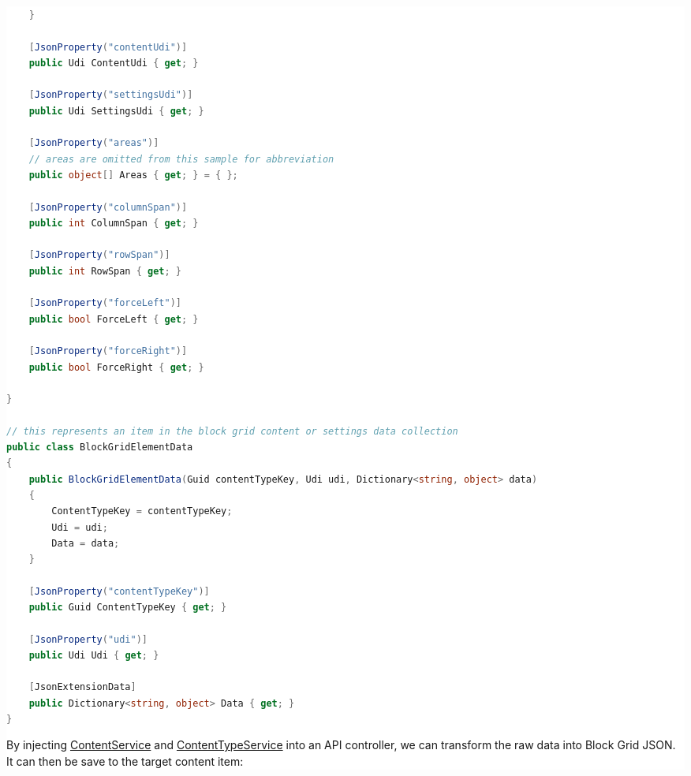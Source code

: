 ```csharp
    }

    [JsonProperty("contentUdi")]
    public Udi ContentUdi { get; }

    [JsonProperty("settingsUdi")]
    public Udi SettingsUdi { get; }

    [JsonProperty("areas")]
    // areas are omitted from this sample for abbreviation
    public object[] Areas { get; } = { };

    [JsonProperty("columnSpan")]
    public int ColumnSpan { get; }

    [JsonProperty("rowSpan")]
    public int RowSpan { get; }

    [JsonProperty("forceLeft")]
    public bool ForceLeft { get; }

    [JsonProperty("forceRight")]
    public bool ForceRight { get; }

}

// this represents an item in the block grid content or settings data collection
public class BlockGridElementData
{
    public BlockGridElementData(Guid contentTypeKey, Udi udi, Dictionary<string, object> data)
    {
        ContentTypeKey = contentTypeKey;
        Udi = udi;
        Data = data;
    }

    [JsonProperty("contentTypeKey")]
    public Guid ContentTypeKey { get; }

    [JsonProperty("udi")]
    public Udi Udi { get; }

    [JsonExtensionData]
    public Dictionary<string, object> Data { get; }
}
```

By injecting [ContentService](../../../../../Reference/Management/Services/ContentService/) and [ContentTypeService](../../../../../Reference/Management/Services/ContentTypeService/) into an API controller, we can transform the raw data into Block Grid JSON. It can then be save to the target content item:
